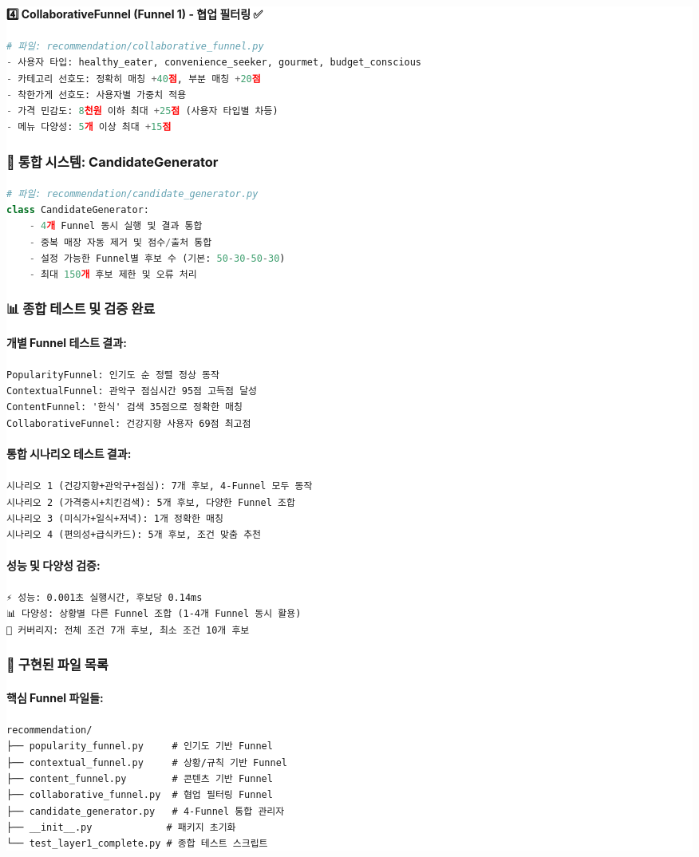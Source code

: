 #### **4️⃣ CollaborativeFunnel (Funnel 1) - 협업 필터링** ✅
```python
# 파일: recommendation/collaborative_funnel.py
- 사용자 타입: healthy_eater, convenience_seeker, gourmet, budget_conscious
- 카테고리 선호도: 정확히 매칭 +40점, 부분 매칭 +20점
- 착한가게 선호도: 사용자별 가중치 적용
- 가격 민감도: 8천원 이하 최대 +25점 (사용자 타입별 차등)
- 메뉴 다양성: 5개 이상 최대 +15점
```

### 🔗 **통합 시스템: CandidateGenerator**
```python
# 파일: recommendation/candidate_generator.py
class CandidateGenerator:
    - 4개 Funnel 동시 실행 및 결과 통합
    - 중복 매장 자동 제거 및 점수/출처 통합
    - 설정 가능한 Funnel별 후보 수 (기본: 50-30-50-30)
    - 최대 150개 후보 제한 및 오류 처리
```

### 📊 **종합 테스트 및 검증 완료**

#### **개별 Funnel 테스트 결과**:
```
PopularityFunnel: 인기도 순 정렬 정상 동작
ContextualFunnel: 관악구 점심시간 95점 고득점 달성
ContentFunnel: '한식' 검색 35점으로 정확한 매칭
CollaborativeFunnel: 건강지향 사용자 69점 최고점
```

#### **통합 시나리오 테스트 결과**:
```
시나리오 1 (건강지향+관악구+점심): 7개 후보, 4-Funnel 모두 동작
시나리오 2 (가격중시+치킨검색): 5개 후보, 다양한 Funnel 조합
시나리오 3 (미식가+일식+저녁): 1개 정확한 매칭
시나리오 4 (편의성+급식카드): 5개 후보, 조건 맞춤 추천
```

#### **성능 및 다양성 검증**:
```
⚡ 성능: 0.001초 실행시간, 후보당 0.14ms
📊 다양성: 상황별 다른 Funnel 조합 (1-4개 Funnel 동시 활용)
🔄 커버리지: 전체 조건 7개 후보, 최소 조건 10개 후보
```

### 💾 **구현된 파일 목록**

#### **핵심 Funnel 파일들**:
```
recommendation/
├── popularity_funnel.py     # 인기도 기반 Funnel
├── contextual_funnel.py     # 상황/규칙 기반 Funnel  
├── content_funnel.py        # 콘텐츠 기반 Funnel
├── collaborative_funnel.py  # 협업 필터링 Funnel
├── candidate_generator.py   # 4-Funnel 통합 관리자
├── __init__.py             # 패키지 초기화
└── test_layer1_complete.py # 종합 테스트 스크립트
```
